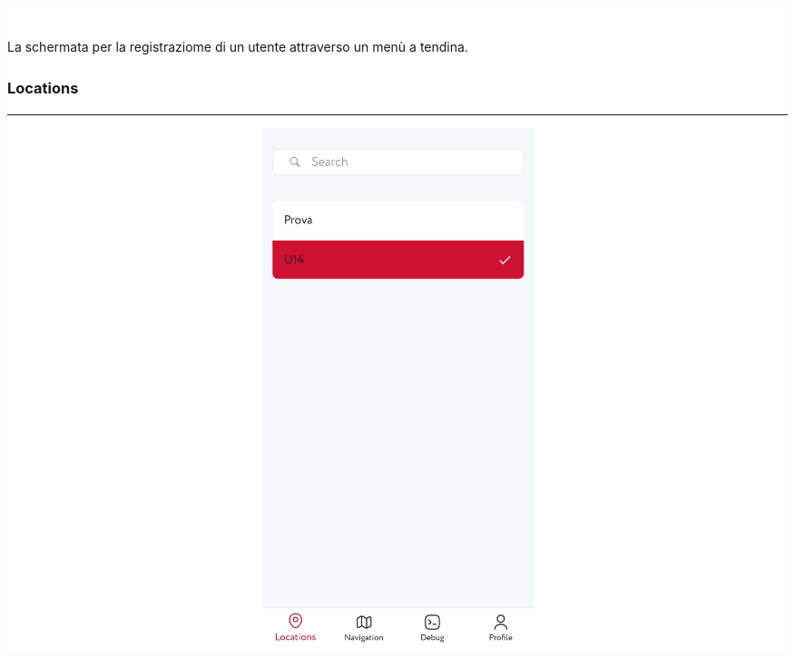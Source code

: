 <br>

La schermata per la registraziome di un utente attraverso un menù a tendina.

### Locations
<hr>

<p align="center">
  <img width="300" heigth="300" src="/ScreenshotsDemo/locations.png">
</p>
